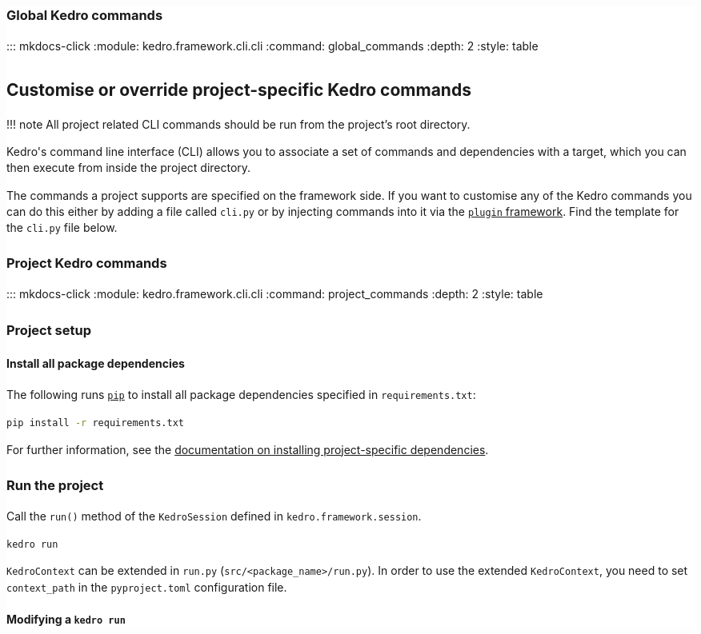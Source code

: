 
### Global Kedro commands
::: mkdocs-click
    :module: kedro.framework.cli.cli
    :command: global_commands
    :depth: 2
    :style: table

## Customise or override project-specific Kedro commands

!!! note
    All project related CLI commands should be run from the project’s root directory.

Kedro's command line interface (CLI) allows you to associate a set of commands and dependencies with a target, which you can then execute from inside the project directory.

The commands a project supports are specified on the framework side. If you want to customise any of the Kedro commands you can do this either by adding a file called `cli.py` or by injecting commands into it via the [`plugin` framework](../extend/plugins.md). Find the template for the `cli.py` file below.

### Project Kedro commands
::: mkdocs-click
    :module: kedro.framework.cli.cli
    :command: project_commands
    :depth: 2
    :style: table


### Project setup

#### Install all package dependencies

The following runs [`pip`](https://github.com/pypa/pip) to install all package dependencies specified in `requirements.txt`:

```bash
pip install -r requirements.txt
```

For further information, see the [documentation on installing project-specific dependencies](../develop/dependencies.md#install-project-specific-dependencies).


### Run the project
Call the `run()` method of the `KedroSession` defined in `kedro.framework.session`.

```bash
kedro run
```

`KedroContext` can be extended in `run.py` (`src/<package_name>/run.py`). In order to use the extended `KedroContext`, you need to set `context_path` in the `pyproject.toml` configuration file.

#### Modifying a `kedro run`
